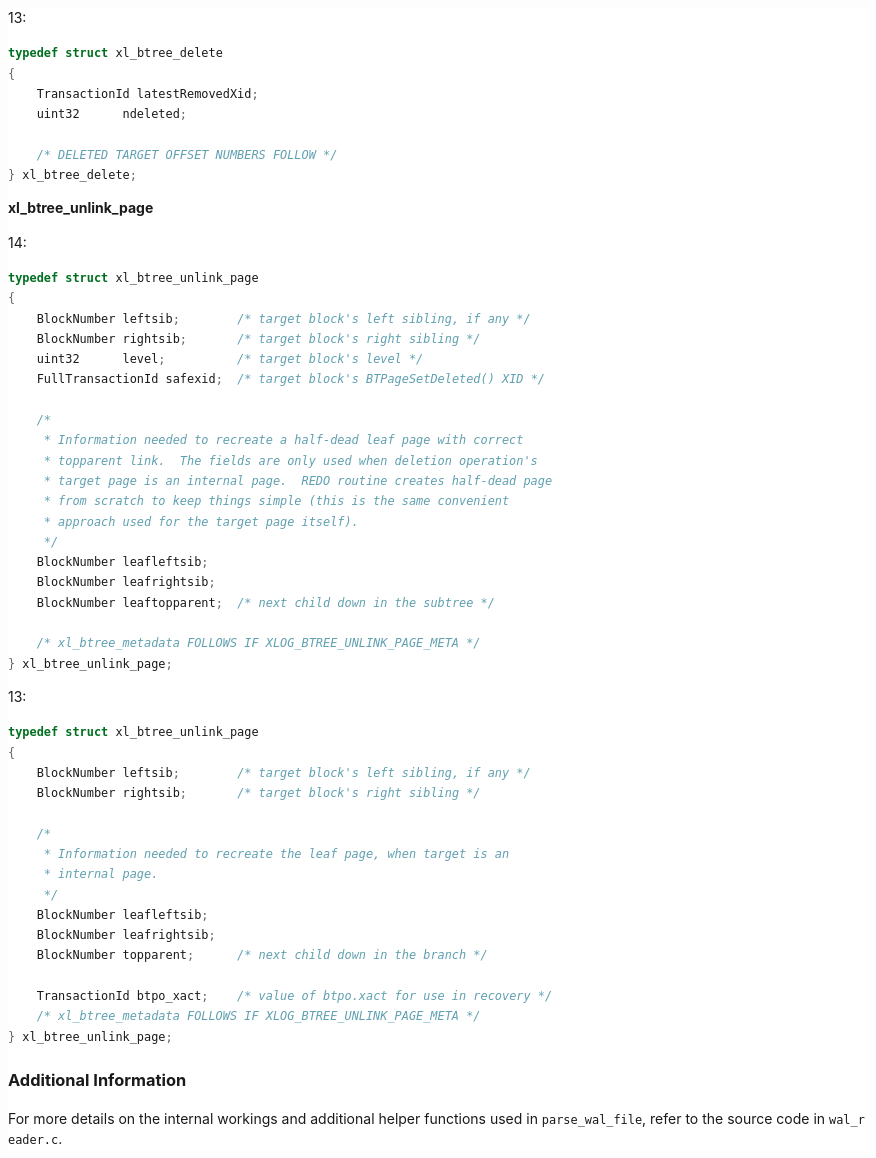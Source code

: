 13:

```c
typedef struct xl_btree_delete
{
	TransactionId latestRemovedXid;
	uint32		ndeleted;

	/* DELETED TARGET OFFSET NUMBERS FOLLOW */
} xl_btree_delete;
```

**xl_btree_unlink_page**

14:

```c
typedef struct xl_btree_unlink_page
{
	BlockNumber leftsib;		/* target block's left sibling, if any */
	BlockNumber rightsib;		/* target block's right sibling */
	uint32		level;			/* target block's level */
	FullTransactionId safexid;	/* target block's BTPageSetDeleted() XID */

	/*
	 * Information needed to recreate a half-dead leaf page with correct
	 * topparent link.  The fields are only used when deletion operation's
	 * target page is an internal page.  REDO routine creates half-dead page
	 * from scratch to keep things simple (this is the same convenient
	 * approach used for the target page itself).
	 */
	BlockNumber leafleftsib;
	BlockNumber leafrightsib;
	BlockNumber leaftopparent;	/* next child down in the subtree */

	/* xl_btree_metadata FOLLOWS IF XLOG_BTREE_UNLINK_PAGE_META */
} xl_btree_unlink_page;
```

13:

```c
typedef struct xl_btree_unlink_page
{
	BlockNumber leftsib;		/* target block's left sibling, if any */
	BlockNumber rightsib;		/* target block's right sibling */

	/*
	 * Information needed to recreate the leaf page, when target is an
	 * internal page.
	 */
	BlockNumber leafleftsib;
	BlockNumber leafrightsib;
	BlockNumber topparent;		/* next child down in the branch */

	TransactionId btpo_xact;	/* value of btpo.xact for use in recovery */
	/* xl_btree_metadata FOLLOWS IF XLOG_BTREE_UNLINK_PAGE_META */
} xl_btree_unlink_page;
```

### Additional Information

For more details on the internal workings and additional helper functions used in `parse_wal_file`, refer to the source code in `wal_reader.c`.
